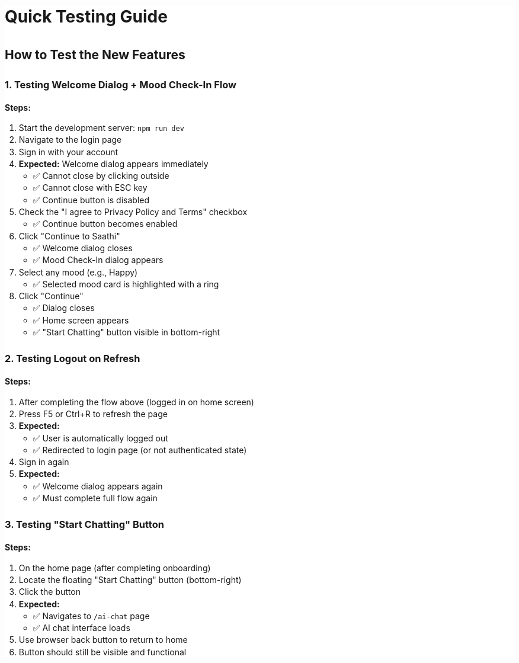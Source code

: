 # Quick Testing Guide

## How to Test the New Features

### 1. Testing Welcome Dialog + Mood Check-In Flow

**Steps:**
1. Start the development server: `npm run dev`
2. Navigate to the login page
3. Sign in with your account
4. **Expected:** Welcome dialog appears immediately
   - ✅ Cannot close by clicking outside
   - ✅ Cannot close with ESC key
   - ✅ Continue button is disabled
5. Check the "I agree to Privacy Policy and Terms" checkbox
   - ✅ Continue button becomes enabled
6. Click "Continue to Saathi"
   - ✅ Welcome dialog closes
   - ✅ Mood Check-In dialog appears
7. Select any mood (e.g., Happy)
   - ✅ Selected mood card is highlighted with a ring
8. Click "Continue"
   - ✅ Dialog closes
   - ✅ Home screen appears
   - ✅ "Start Chatting" button visible in bottom-right

### 2. Testing Logout on Refresh

**Steps:**
1. After completing the flow above (logged in on home screen)
2. Press F5 or Ctrl+R to refresh the page
3. **Expected:** 
   - ✅ User is automatically logged out
   - ✅ Redirected to login page (or not authenticated state)
4. Sign in again
5. **Expected:**
   - ✅ Welcome dialog appears again
   - ✅ Must complete full flow again

### 3. Testing "Start Chatting" Button

**Steps:**
1. On the home page (after completing onboarding)
2. Locate the floating "Start Chatting" button (bottom-right)
3. Click the button
4. **Expected:**
   - ✅ Navigates to `/ai-chat` page
   - ✅ AI chat interface loads
5. Use browser back button to return to home
6. Button should still be visible and functional
